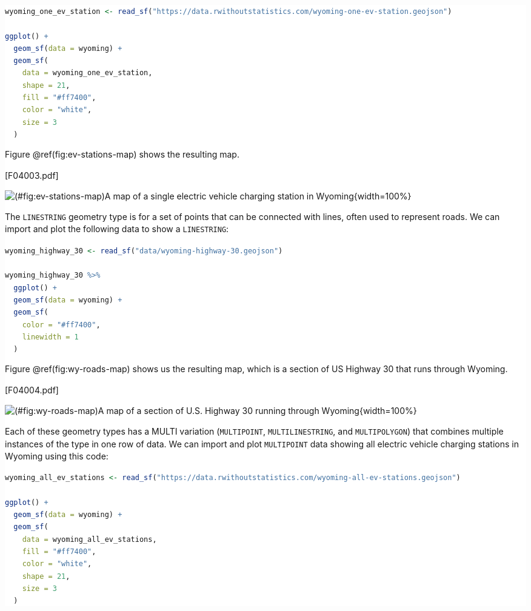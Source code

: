 
```r
wyoming_one_ev_station <- read_sf("https://data.rwithoutstatistics.com/wyoming-one-ev-station.geojson")

ggplot() +
  geom_sf(data = wyoming) +
  geom_sf(
    data = wyoming_one_ev_station,
    shape = 21,
    fill = "#ff7400",
    color = "white",
    size = 3
  )
```

Figure \@ref(fig:ev-stations-map) shows the resulting map.

[F04003.pdf]

![(\#fig:ev-stations-map)A map of a single electric vehicle charging station in Wyoming](maps_files/figure-docx/ev-stations-map-1.png){width=100%}



The `LINESTRING` geometry type is for a set of points that can be connected with lines, often used to represent roads. We can import and plot the following data to show a `LINESTRING`:


```r
wyoming_highway_30 <- read_sf("data/wyoming-highway-30.geojson")

wyoming_highway_30 %>%
  ggplot() +
  geom_sf(data = wyoming) +
  geom_sf(
    color = "#ff7400",
    linewidth = 1
  )
```

Figure \@ref(fig:wy-roads-map) shows us the resulting map, which is a section of US Highway 30 that runs through Wyoming.

[F04004.pdf]

![(\#fig:wy-roads-map)A map of a section of U.S. Highway 30 running through Wyoming](maps_files/figure-docx/wy-roads-map-1.png){width=100%}



Each of these geometry types has a MULTI variation (`MULTIPOINT`, `MULTILINESTRING`, and `MULTIPOLYGON`) that combines multiple instances of the type in one row of data. We can import and plot `MULTIPOINT` data showing all electric vehicle charging stations in Wyoming using this code:


```r
wyoming_all_ev_stations <- read_sf("https://data.rwithoutstatistics.com/wyoming-all-ev-stations.geojson")

ggplot() +
  geom_sf(data = wyoming) +
  geom_sf(
    data = wyoming_all_ev_stations,
    fill = "#ff7400",
    color = "white",
    shape = 21,
    size = 3
  )
```
